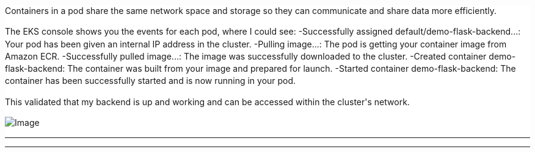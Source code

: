 Containers in a pod share the same network space and storage so they can communicate and share data more efficiently.

The EKS console shows you the events for each pod, where I could see:
-Successfully assigned default/demo-flask-backend...: Your pod has been given an internal IP address in the cluster.
-Pulling image...: The pod is getting your container image from Amazon ECR.
-Successfully pulled image...: The image was successfully downloaded to the cluster.
-Created container demo-flask-backend: The container was built from your image and prepared for launch.
-Started container demo-flask-backend: The container has been successfully started and is now running in your pod.

This validated that my backend is up and working and can be accessed within the cluster's network.

![Image](http://learn.nextwork.org/stimulated_black_timid_rambutan/uploads/aws-compute-eks4_3b391f873)

---

---
